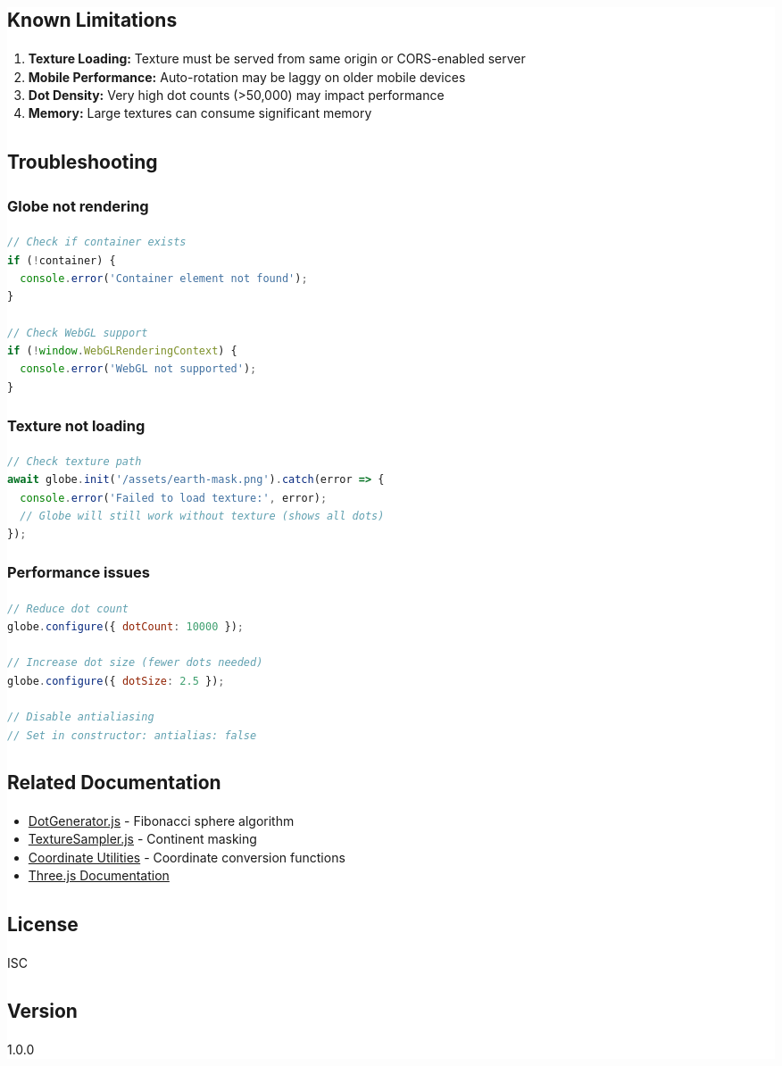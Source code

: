 ## Known Limitations

1. **Texture Loading:** Texture must be served from same origin or CORS-enabled server
2. **Mobile Performance:** Auto-rotation may be laggy on older mobile devices
3. **Dot Density:** Very high dot counts (>50,000) may impact performance
4. **Memory:** Large textures can consume significant memory

## Troubleshooting

### Globe not rendering

```javascript
// Check if container exists
if (!container) {
  console.error('Container element not found');
}

// Check WebGL support
if (!window.WebGLRenderingContext) {
  console.error('WebGL not supported');
}
```

### Texture not loading

```javascript
// Check texture path
await globe.init('/assets/earth-mask.png').catch(error => {
  console.error('Failed to load texture:', error);
  // Globe will still work without texture (shows all dots)
});
```

### Performance issues

```javascript
// Reduce dot count
globe.configure({ dotCount: 10000 });

// Increase dot size (fewer dots needed)
globe.configure({ dotSize: 2.5 });

// Disable antialiasing
// Set in constructor: antialias: false
```

## Related Documentation

- [DotGenerator.js](./README_DotGenerator.md) - Fibonacci sphere algorithm
- [TextureSampler.js](./README_TextureSampler.md) - Continent masking
- [Coordinate Utilities](./utils/README.md) - Coordinate conversion functions
- [Three.js Documentation](https://threejs.org/docs/)

## License

ISC

## Version

1.0.0
